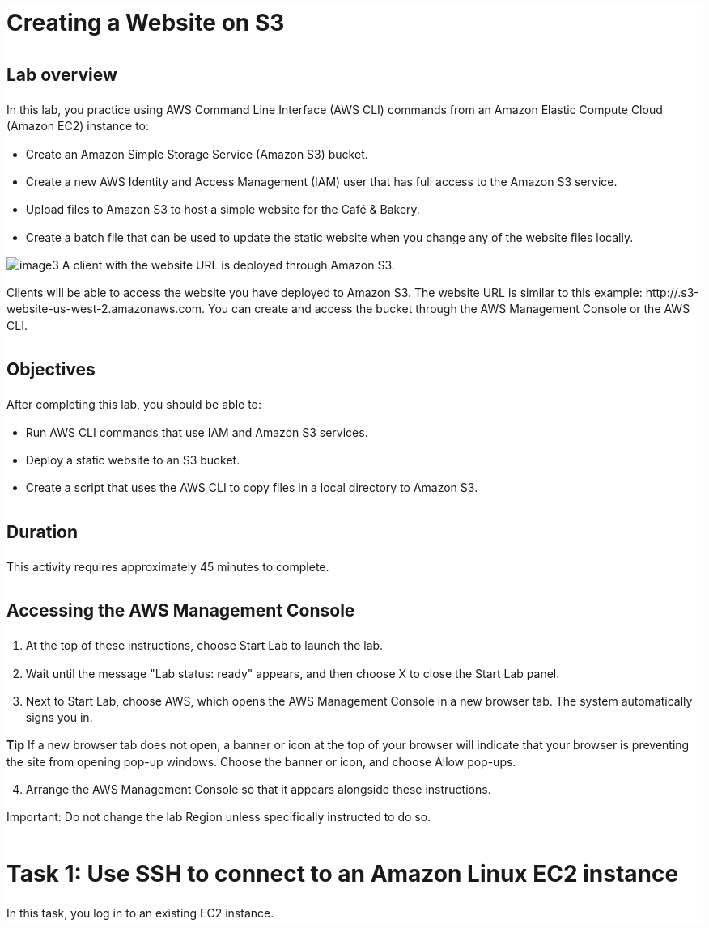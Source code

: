 # Creating a Website on S3
## Lab overview
In this lab, you practice using AWS Command Line Interface (AWS CLI) commands from an Amazon Elastic Compute Cloud (Amazon EC2) instance to:

- Create an Amazon Simple Storage Service (Amazon S3) bucket.

- Create a new AWS Identity and Access Management (IAM) user that has full access to the Amazon S3 service.

- Upload files to Amazon S3 to host a simple website for the Café & Bakery.

- Create a batch file that can be used to update the static website when you change any of the website files locally.

![image3](https://github.com/AishaKhalfan/AWS-reSTART/blob/main/week8/images/image3.PNG)
A client with the website URL is deployed through Amazon S3.

Clients will be able to access the website you have deployed to Amazon S3. The website URL is similar to this example: http://.s3-website-us-west-2.amazonaws.com. You can create and access the bucket through the AWS Management Console or the AWS CLI. 

## Objectives
After completing this lab, you should be able to:

- Run AWS CLI commands that use IAM and Amazon S3 services.

- Deploy a static website to an S3 bucket.

- Create a script that uses the AWS CLI to copy files in a local directory to Amazon S3.

## Duration
This activity requires approximately 45 minutes to complete.

## Accessing the AWS Management Console
1. At the top of these instructions, choose Start Lab to launch the lab.

2. Wait until the message "Lab status: ready" appears, and then choose X to close the Start Lab panel.

3. Next to Start Lab, choose AWS, which opens the AWS Management Console in a new browser tab. The system automatically signs you in.

**Tip** If a new browser tab does not open, a banner or icon at the top of your browser will indicate that your browser is preventing the site from opening pop-up windows. Choose the banner or icon, and choose Allow pop-ups.

4. Arrange the AWS Management Console so that it appears alongside these instructions. 

Important: Do not change the lab Region unless specifically instructed to do so.


# Task 1: Use SSH to connect to an Amazon Linux EC2 instance
In this task, you log in to an existing EC2 instance.
